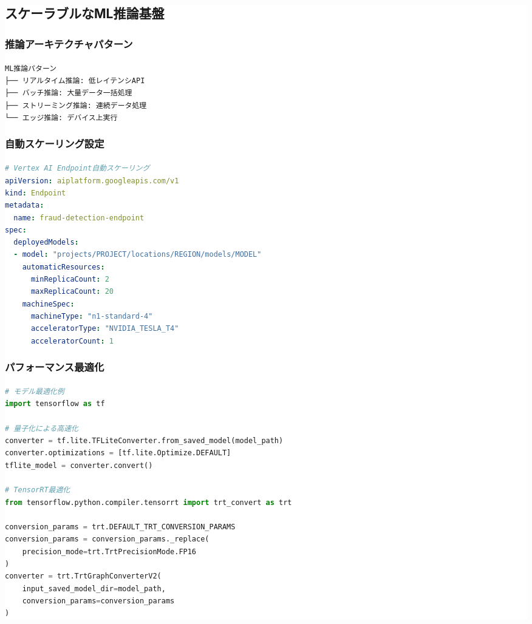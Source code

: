 ## スケーラブルなML推論基盤

### 推論アーキテクチャパターン

```
ML推論パターン
├── リアルタイム推論: 低レイテンシAPI
├── バッチ推論: 大量データ一括処理
├── ストリーミング推論: 連続データ処理
└── エッジ推論: デバイス上実行
```

### 自動スケーリング設定

```yaml
# Vertex AI Endpoint自動スケーリング
apiVersion: aiplatform.googleapis.com/v1
kind: Endpoint
metadata:
  name: fraud-detection-endpoint
spec:
  deployedModels:
  - model: "projects/PROJECT/locations/REGION/models/MODEL"
    automaticResources:
      minReplicaCount: 2
      maxReplicaCount: 20
    machineSpec:
      machineType: "n1-standard-4"
      acceleratorType: "NVIDIA_TESLA_T4"
      acceleratorCount: 1
```

### パフォーマンス最適化

```python
# モデル最適化例
import tensorflow as tf

# 量子化による高速化
converter = tf.lite.TFLiteConverter.from_saved_model(model_path)
converter.optimizations = [tf.lite.Optimize.DEFAULT]
tflite_model = converter.convert()

# TensorRT最適化
from tensorflow.python.compiler.tensorrt import trt_convert as trt

conversion_params = trt.DEFAULT_TRT_CONVERSION_PARAMS
conversion_params = conversion_params._replace(
    precision_mode=trt.TrtPrecisionMode.FP16
)
converter = trt.TrtGraphConverterV2(
    input_saved_model_dir=model_path,
    conversion_params=conversion_params
)
```
